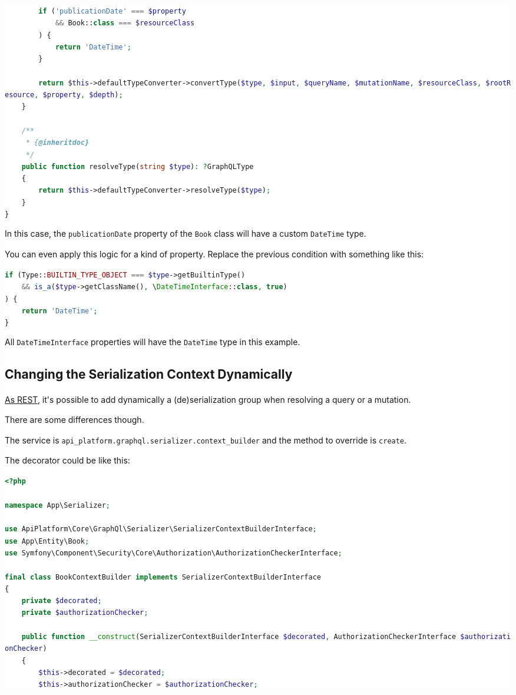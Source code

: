 ```php
        if ('publicationDate' === $property
            && Book::class === $resourceClass
        ) {
            return 'DateTime';
        }

        return $this->defaultTypeConverter->convertType($type, $input, $queryName, $mutationName, $resourceClass, $rootResource, $property, $depth);
    }

    /**
     * {@inheritdoc}
     */
    public function resolveType(string $type): ?GraphQLType
    {
        return $this->defaultTypeConverter->resolveType($type);
    }
}
```

In this case, the `publicationDate` property of the `Book` class will have a custom `DateTime` type.

You can even apply this logic for a kind of property. Replace the previous condition with something like this:

```php
if (Type::BUILTIN_TYPE_OBJECT === $type->getBuiltinType()
    && is_a($type->getClassName(), \DateTimeInterface::class, true)
) {
    return 'DateTime';
}
```

All `DateTimeInterface` properties will have the `DateTime` type in this example.

## Changing the Serialization Context Dynamically

[As REST](serialization.md#changing-the-serialization-context-dynamically), it's possible to add dynamically a (de)serialization group when resolving a query or a mutation.

There are some differences though.

The service is `api_platform.graphql.serializer.context_builder` and the method to override is `create`.

The decorator could be like this:

```php
<?php

namespace App\Serializer;

use ApiPlatform\Core\GraphQl\Serializer\SerializerContextBuilderInterface;
use App\Entity\Book;
use Symfony\Component\Security\Core\Authorization\AuthorizationCheckerInterface;

final class BookContextBuilder implements SerializerContextBuilderInterface
{
    private $decorated;
    private $authorizationChecker;

    public function __construct(SerializerContextBuilderInterface $decorated, AuthorizationCheckerInterface $authorizationChecker)
    {
        $this->decorated = $decorated;
        $this->authorizationChecker = $authorizationChecker;
```